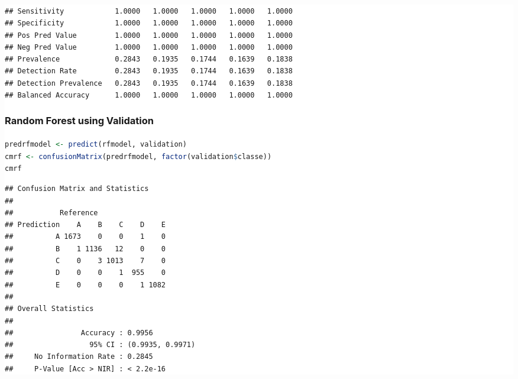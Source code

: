     ## Sensitivity            1.0000   1.0000   1.0000   1.0000   1.0000
    ## Specificity            1.0000   1.0000   1.0000   1.0000   1.0000
    ## Pos Pred Value         1.0000   1.0000   1.0000   1.0000   1.0000
    ## Neg Pred Value         1.0000   1.0000   1.0000   1.0000   1.0000
    ## Prevalence             0.2843   0.1935   0.1744   0.1639   0.1838
    ## Detection Rate         0.2843   0.1935   0.1744   0.1639   0.1838
    ## Detection Prevalence   0.2843   0.1935   0.1744   0.1639   0.1838
    ## Balanced Accuracy      1.0000   1.0000   1.0000   1.0000   1.0000

### Random Forest using Validation

``` r
predrfmodel <- predict(rfmodel, validation)
cmrf <- confusionMatrix(predrfmodel, factor(validation$classe))
cmrf
```

    ## Confusion Matrix and Statistics
    ## 
    ##           Reference
    ## Prediction    A    B    C    D    E
    ##          A 1673    0    0    1    0
    ##          B    1 1136   12    0    0
    ##          C    0    3 1013    7    0
    ##          D    0    0    1  955    0
    ##          E    0    0    0    1 1082
    ## 
    ## Overall Statistics
    ##                                           
    ##                Accuracy : 0.9956          
    ##                  95% CI : (0.9935, 0.9971)
    ##     No Information Rate : 0.2845          
    ##     P-Value [Acc > NIR] : < 2.2e-16       